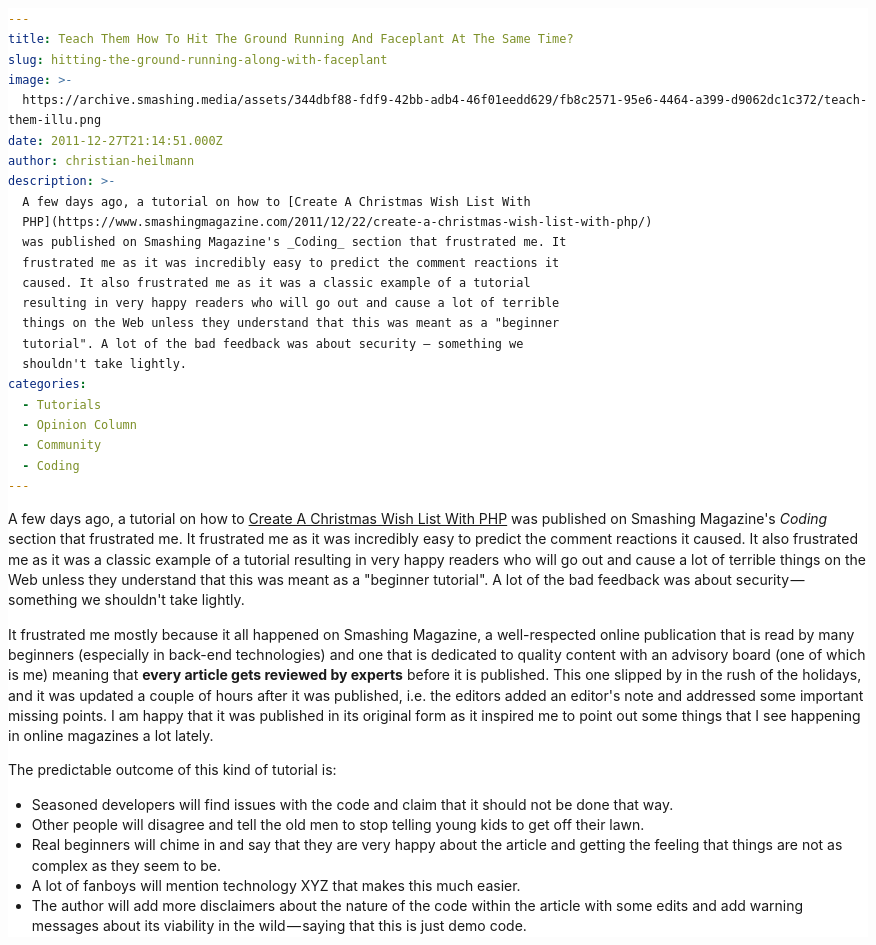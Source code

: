 ```yaml
---
title: Teach Them How To Hit The Ground Running And Faceplant At The Same Time?
slug: hitting-the-ground-running-along-with-faceplant
image: >-
  https://archive.smashing.media/assets/344dbf88-fdf9-42bb-adb4-46f01eedd629/fb8c2571-95e6-4464-a399-d9062dc1c372/teach-them-illu.png
date: 2011-12-27T21:14:51.000Z
author: christian-heilmann
description: >-
  A few days ago, a tutorial on how to [Create A Christmas Wish List With
  PHP](https://www.smashingmagazine.com/2011/12/22/create-a-christmas-wish-list-with-php/)
  was published on Smashing Magazine's _Coding_ section that frustrated me. It
  frustrated me as it was incredibly easy to predict the comment reactions it
  caused. It also frustrated me as it was a classic example of a tutorial
  resulting in very happy readers who will go out and cause a lot of terrible
  things on the Web unless they understand that this was meant as a "beginner
  tutorial". A lot of the bad feedback was about security — something we
  shouldn't take lightly.
categories:
  - Tutorials
  - Opinion Column
  - Community
  - Coding
---
```

A few days ago, a tutorial on how to [Create A Christmas Wish List With PHP](https://www.smashingmagazine.com/2011/12/22/create-a-christmas-wish-list-with-php/) was published on Smashing Magazine's _Coding_ section that frustrated me. It frustrated me as it was incredibly easy to predict the comment reactions it caused. It also frustrated me as it was a classic example of a tutorial resulting in very happy readers who will go out and cause a lot of terrible things on the Web unless they understand that this was meant as a "beginner tutorial". A lot of the bad feedback was about security — something we shouldn't take lightly.

It frustrated me mostly because it all happened on Smashing Magazine, a well-respected online publication that is read by many beginners (especially in back-end technologies) and one that is dedicated to quality content with an advisory board (one of which is me) meaning that **every article gets reviewed by experts** before it is published. This one slipped by in the rush of the holidays, and it was updated a couple of hours after it was published, i.e. the editors added an editor's note and addressed some important missing points. I am happy that it was published in its original form as it inspired me to point out some things that I see happening in online magazines a lot lately.

The predictable outcome of this kind of tutorial is:

*   Seasoned developers will find issues with the code and claim that it should not be done that way.
*   Other people will disagree and tell the old men to stop telling young kids to get off their lawn.
*   Real beginners will chime in and say that they are very happy about the article and getting the feeling that things are not as complex as they seem to be.
*   A lot of fanboys will mention technology XYZ that makes this much easier.
*   The author will add more disclaimers about the nature of the code within the article with some edits and add warning messages about its viability in the wild — saying that this is just demo code.</p>
